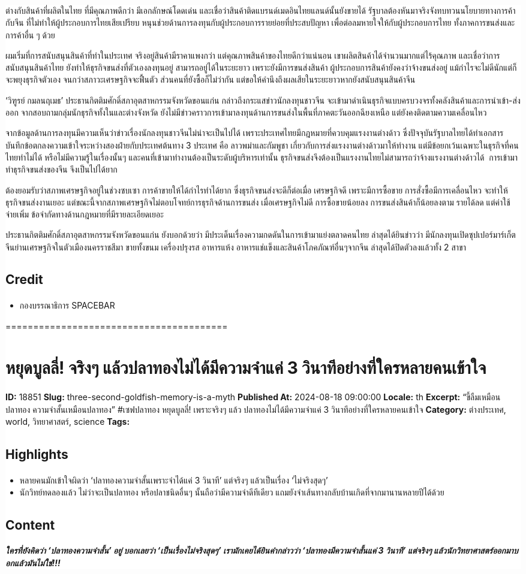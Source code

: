 ต่างกับสินค้าที่ผลิตในไทย ที่มีคุณภาพดีกว่า มีเอกลักษณ์โดดเด่น และเชื่อว่าสินค้าติดแบรนด์เมดอินไทยแลนด์นั้นยังขายได้ รัฐบาลต้องหันมาจริงจังทบทวนนโยบายทางการค้ากับจีน ที่ไม่ทำให้ผู้ประกอบการไทยเสียเปรียบ หนุนช่วยด้านการลงทุนกับผู้ประกอบการรายย่อยที่ประสบปัญหา เพื่อต่อลมหายใจให้กับผู้ประกอบการไทย ทั้งภาคการขนส่งและการค้าอื่น ๆ ด้วย

ผมเริ่มที่การสนับสนุนสินค้าที่ทำในประเทศ จริงอยู่สินค้ามีราคาแพงกว่า แต่คุณภาพสินค้าของไทยดีกว่าแน่นอน เขาผลิตสินค้าได้จำนวนมากแต่ไร้คุณภาพ และเชื่อว่าการสนับสนุนสินค้าไทย ยังทำให้ธุรกิจขนส่งที่ตัวเองลงทุนอยู่ สามารถอยู่ได้ในระยะยาว เพราะยังมีการขนส่งสินค้า ผู้ประกอบการสินค้ายังคงว่าจ้างขนส่งอยู่ แม้กำไรจะไม่ดีนักแต่ก็จะพยุงธุรกิจตัวเอง จนกว่าสภาวะเศรษฐกิจจะฟื้นตัว ส่วนคนที่ยังซื้อก็ไม่ว่ากัน แต่ขอให้คำนึงถึงผลเสียในระยะยาวหากยังสนับสนุนสินค้าจีน

‘วิฑูรย์ กมลนฤเมธ’ ประธานกิตติมศักดิ์สภาอุตสาหกรรมจังหวัดขอนแก่น กล่าวถึงกระแสข่าวนักลงทุนชาวจีน จะเข้ามาดำเนินธุรกิจแบบครบวงจรทั้งคลังสินค้าและการนำเข้า-ส่งออก จากสอบถามกลุ่มนักธุรกิจทั้งในและต่างจังหวัด ยังไม่มีข่าวคราวการเข้ามาลงทุนด้านการขนส่งในพื้นที่ภาคตะวันออกฉียงเหนือ แต่ยังคงติดตามความเคลื่อนไหว   

จากข้อมูลด้านการลงทุนมีความเห็นว่าข่าวเรื่องนักลงทุนชาวจีนไม่น่าจะเป็นไปได้ เพราะประเทศไทยมีกฎหมายที่ควบคุมแรงงานต่างด้าว ซึ่งปัจจุบันรัฐบาลไทยได้ทำเอกสารบันทึกข้อตกลงความเข้าใจระหว่างสองฝ่ายกับประเทศต้นทาง 3 ประเทศ คือ ลาวพม่าและกัมพูชา เกี่ยวกับการส่งแรงงานต่างด้าวมาให้ทำงาน แต่มีข้อยกเว้นเฉพาะในธุรกิจที่คนไทยทำไม่ได้ หรือไม่มีความรู้ในเรื่องนั้นๆ และคนที่เข้ามาทำงานต้องเป็นระดับผู้บริหารเท่านั้น ธุรกิจขนส่งจึงต้องเป็นแรงงานไทยไม่สามารถว่าจ้างแรงงานต่างด้าวได้  การเข้ามาทำธุรกิจขนส่งของจีน จึงเป็นไปได้ยาก

ต้องยอมรับว่าสภาพเศรษฐกิจอยู่ในช่วงซบเซา การค้าขายให้ได้กำไรทำได้ยาก ซึ่งธุรกิจขนส่งจะดีก็ต่อเมื่อ เศรษฐกิจดี เพราะมีการซื้อขาย การสั่งซื้อมีการเคลื่อนไหว จะทำให้ธุรกิจขนส่งงานเยอะ แต่ขณะนี้จากสภาพเศรษฐกิจไม่ตอบโจทย์การธุรกิจด้านการขนส่ง เมื่อเศรษฐกิจไม่ดี การซื้อขายน้อยลง การขนส่งสินค้าก็น้อยลงตาม รายได้ลด แต่ค่าใช้จ่ายเพิ่ม ข้อจำกัดทางด้านกฎหมายที่มีรายละเอียดเยอะ

ประธานกิตติมศักดิ์สภาอุตสาหกรรมจังหวัดขอนแก่น ยังบอกด้วยว่า มีประเด็นเรื่องความกดดันในการเข้ามาแย่งตลาดคนไทย ล่าสุดได้ยินข่าวว่า มีนักลงทุนเปิดซุปเปอร์มาร์เก็ตจีนย่านเศรษฐกิจในตัวเมืองนครราชสีมา ขายทั้งขนม เครื่องปรุงรส อาหารแห้ง อาหารแช่แข็งและสินค้าโภคภัณฑ์อื่นๆจากจีน ล่าสุดได้ปิดตัวลงแล้วทั้ง 2 สาขา

## Credit
- กองบรรณาธิการ SPACEBAR


========================================

# หยุดบูลลี่! จริงๆ แล้วปลาทองไม่ได้มีความจำแค่ 3 วินาทีอย่างที่ใครหลายคนเข้าใจ 

**ID:** 18851
**Slug:** three-second-goldfish-memory-is-a-myth
**Published At:** 2024-08-18 09:00:00
**Locale:** th
**Excerpt:** “ขี้ลืมเหมือนปลาทอง ความจำสั้นเหมือนปลาทอง” #เซฟปลาทอง หยุดบูลลี่! เพราะจริงๆ แล้ว ปลาทองไม่ได้มีความจำแค่ 3 วินาทีอย่างที่ใครหลายคนเข้าใจ 
**Category:** ต่างประเทศ, world, วิทยาศาสตร์, science
**Tags:** 

## Highlights
- หลายคนมักเข้าใจผิดว่า ‘ปลาทองความจำสั้นเพราะจำได้แค่ 3 วินาที’ แต่จริงๆ แล้วเป็นเรื่อง ‘ไม่จริงสุดๆ’ 
- นักวิทย์ทดลองแล้ว ไม่ว่าจะเป็นปลาทอง หรือปลาชนิดอื่นๆ นั้นถือว่ามีความจำดีทีเดียว แถมยังจำเส้นทางกลับบ้านเกิดที่จากมานานหลายปีได้ด้วย 

## Content

_**ใครที่ยังคิดว่า ‘ปลาทองความจำสั้น’ อยู่ บอกเลยว่า ‘เป็นเรื่องไม่จริงสุดๆ’ เรามักเคยได้ยินคำกล่าวว่า ‘ปลาทองมีความจำสั้นแค่ 3 วินาที’ แต่จริงๆ แล้วนักวิทยาศาสตร์ออกมาบอกแล้วมันไม่ใช่!!!**_

